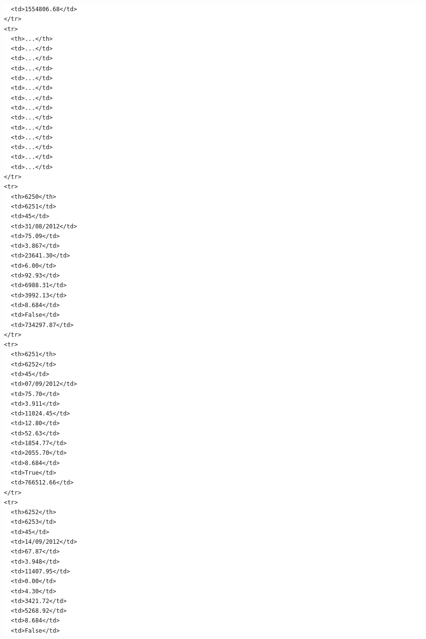       <td>1554806.68</td>
    </tr>
    <tr>
      <th>...</th>
      <td>...</td>
      <td>...</td>
      <td>...</td>
      <td>...</td>
      <td>...</td>
      <td>...</td>
      <td>...</td>
      <td>...</td>
      <td>...</td>
      <td>...</td>
      <td>...</td>
      <td>...</td>
      <td>...</td>
    </tr>
    <tr>
      <th>6250</th>
      <td>6251</td>
      <td>45</td>
      <td>31/08/2012</td>
      <td>75.09</td>
      <td>3.867</td>
      <td>23641.30</td>
      <td>6.00</td>
      <td>92.93</td>
      <td>6988.31</td>
      <td>3992.13</td>
      <td>8.684</td>
      <td>False</td>
      <td>734297.87</td>
    </tr>
    <tr>
      <th>6251</th>
      <td>6252</td>
      <td>45</td>
      <td>07/09/2012</td>
      <td>75.70</td>
      <td>3.911</td>
      <td>11024.45</td>
      <td>12.80</td>
      <td>52.63</td>
      <td>1854.77</td>
      <td>2055.70</td>
      <td>8.684</td>
      <td>True</td>
      <td>766512.66</td>
    </tr>
    <tr>
      <th>6252</th>
      <td>6253</td>
      <td>45</td>
      <td>14/09/2012</td>
      <td>67.87</td>
      <td>3.948</td>
      <td>11407.95</td>
      <td>0.00</td>
      <td>4.30</td>
      <td>3421.72</td>
      <td>5268.92</td>
      <td>8.684</td>
      <td>False</td>